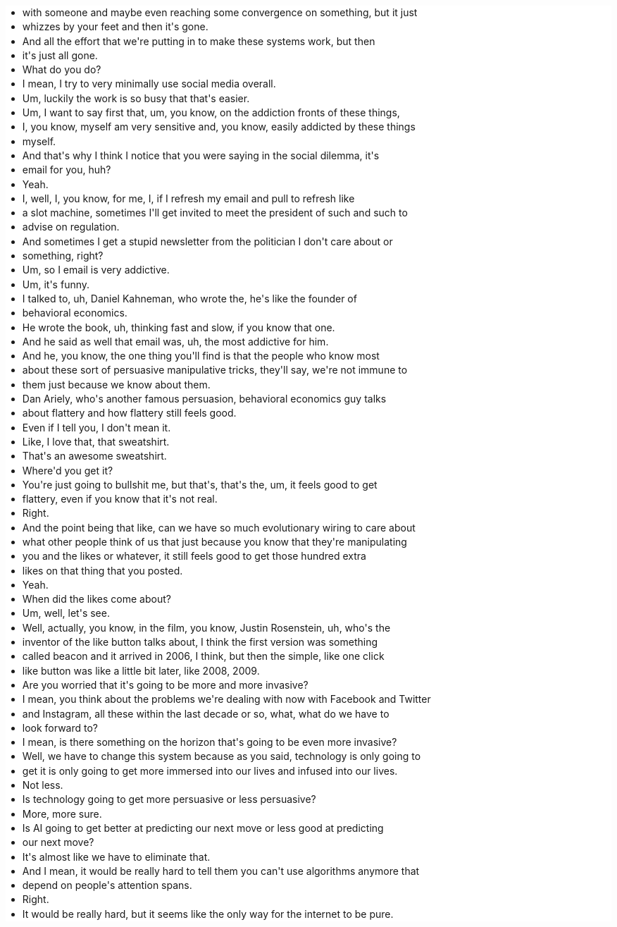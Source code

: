 *  with someone and maybe even reaching some convergence on something, but it just
*  whizzes by your feet and then it's gone.
*  And all the effort that we're putting in to make these systems work, but then
*  it's just all gone.
*  What do you do?
*  I mean, I try to very minimally use social media overall.
*  Um, luckily the work is so busy that that's easier.
*  Um, I want to say first that, um, you know, on the addiction fronts of these things,
*  I, you know, myself am very sensitive and, you know, easily addicted by these things
*  myself.
*  And that's why I think I notice that you were saying in the social dilemma, it's
*  email for you, huh?
*  Yeah.
*  I, well, I, you know, for me, I, if I refresh my email and pull to refresh like
*  a slot machine, sometimes I'll get invited to meet the president of such and such to
*  advise on regulation.
*  And sometimes I get a stupid newsletter from the politician I don't care about or
*  something, right?
*  Um, so I email is very addictive.
*  Um, it's funny.
*  I talked to, uh, Daniel Kahneman, who wrote the, he's like the founder of
*  behavioral economics.
*  He wrote the book, uh, thinking fast and slow, if you know that one.
*  And he said as well that email was, uh, the most addictive for him.
*  And he, you know, the one thing you'll find is that the people who know most
*  about these sort of persuasive manipulative tricks, they'll say, we're not immune to
*  them just because we know about them.
*  Dan Ariely, who's another famous persuasion, behavioral economics guy talks
*  about flattery and how flattery still feels good.
*  Even if I tell you, I don't mean it.
*  Like, I love that, that sweatshirt.
*  That's an awesome sweatshirt.
*  Where'd you get it?
*  You're just going to bullshit me, but that's, that's the, um, it feels good to get
*  flattery, even if you know that it's not real.
*  Right.
*  And the point being that like, can we have so much evolutionary wiring to care about
*  what other people think of us that just because you know that they're manipulating
*  you and the likes or whatever, it still feels good to get those hundred extra
*  likes on that thing that you posted.
*  Yeah.
*  When did the likes come about?
*  Um, well, let's see.
*  Well, actually, you know, in the film, you know, Justin Rosenstein, uh, who's the
*  inventor of the like button talks about, I think the first version was something
*  called beacon and it arrived in 2006, I think, but then the simple, like one click
*  like button was like a little bit later, like 2008, 2009.
*  Are you worried that it's going to be more and more invasive?
*  I mean, you think about the problems we're dealing with now with Facebook and Twitter
*  and Instagram, all these within the last decade or so, what, what do we have to
*  look forward to?
*  I mean, is there something on the horizon that's going to be even more invasive?
*  Well, we have to change this system because as you said, technology is only going to
*  get it is only going to get more immersed into our lives and infused into our lives.
*  Not less.
*  Is technology going to get more persuasive or less persuasive?
*  More, more sure.
*  Is AI going to get better at predicting our next move or less good at predicting
*  our next move?
*  It's almost like we have to eliminate that.
*  And I mean, it would be really hard to tell them you can't use algorithms anymore that
*  depend on people's attention spans.
*  Right.
*  It would be really hard, but it seems like the only way for the internet to be pure.
